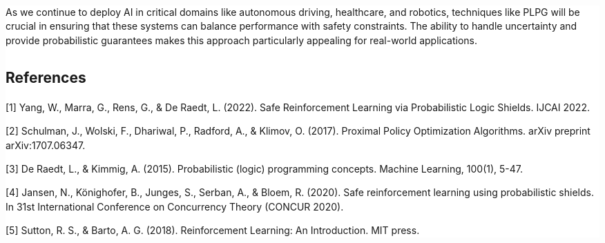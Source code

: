 As we continue to deploy AI in critical domains like autonomous driving, healthcare, and robotics, techniques like PLPG will be crucial in ensuring that these systems can balance performance with safety constraints. The ability to handle uncertainty and provide probabilistic guarantees makes this approach particularly appealing for real-world applications.

## References

[1] Yang, W., Marra, G., Rens, G., & De Raedt, L. (2022). Safe Reinforcement Learning via Probabilistic Logic Shields. IJCAI 2022.

[2] Schulman, J., Wolski, F., Dhariwal, P., Radford, A., & Klimov, O. (2017). Proximal Policy Optimization Algorithms. arXiv preprint arXiv:1707.06347.

[3] De Raedt, L., & Kimmig, A. (2015). Probabilistic (logic) programming concepts. Machine Learning, 100(1), 5-47.

[4] Jansen, N., Könighofer, B., Junges, S., Serban, A., & Bloem, R. (2020). Safe reinforcement learning using probabilistic shields. In 31st International Conference on Concurrency Theory (CONCUR 2020).

[5] Sutton, R. S., & Barto, A. G. (2018). Reinforcement Learning: An Introduction. MIT press.

